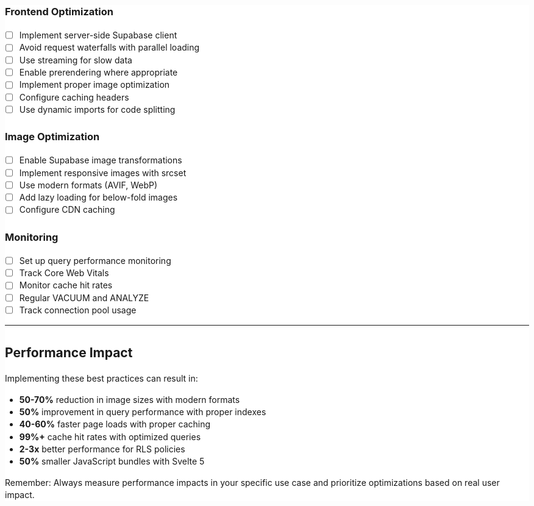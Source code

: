 ### Frontend Optimization
- [ ] Implement server-side Supabase client
- [ ] Avoid request waterfalls with parallel loading
- [ ] Use streaming for slow data
- [ ] Enable prerendering where appropriate
- [ ] Implement proper image optimization
- [ ] Configure caching headers
- [ ] Use dynamic imports for code splitting

### Image Optimization
- [ ] Enable Supabase image transformations
- [ ] Implement responsive images with srcset
- [ ] Use modern formats (AVIF, WebP)
- [ ] Add lazy loading for below-fold images
- [ ] Configure CDN caching

### Monitoring
- [ ] Set up query performance monitoring
- [ ] Track Core Web Vitals
- [ ] Monitor cache hit rates
- [ ] Regular VACUUM and ANALYZE
- [ ] Track connection pool usage

---

## Performance Impact

Implementing these best practices can result in:
- **50-70%** reduction in image sizes with modern formats
- **50%** improvement in query performance with proper indexes
- **40-60%** faster page loads with proper caching
- **99%+** cache hit rates with optimized queries
- **2-3x** better performance for RLS policies
- **50%** smaller JavaScript bundles with Svelte 5

Remember: Always measure performance impacts in your specific use case and prioritize optimizations based on real user impact.